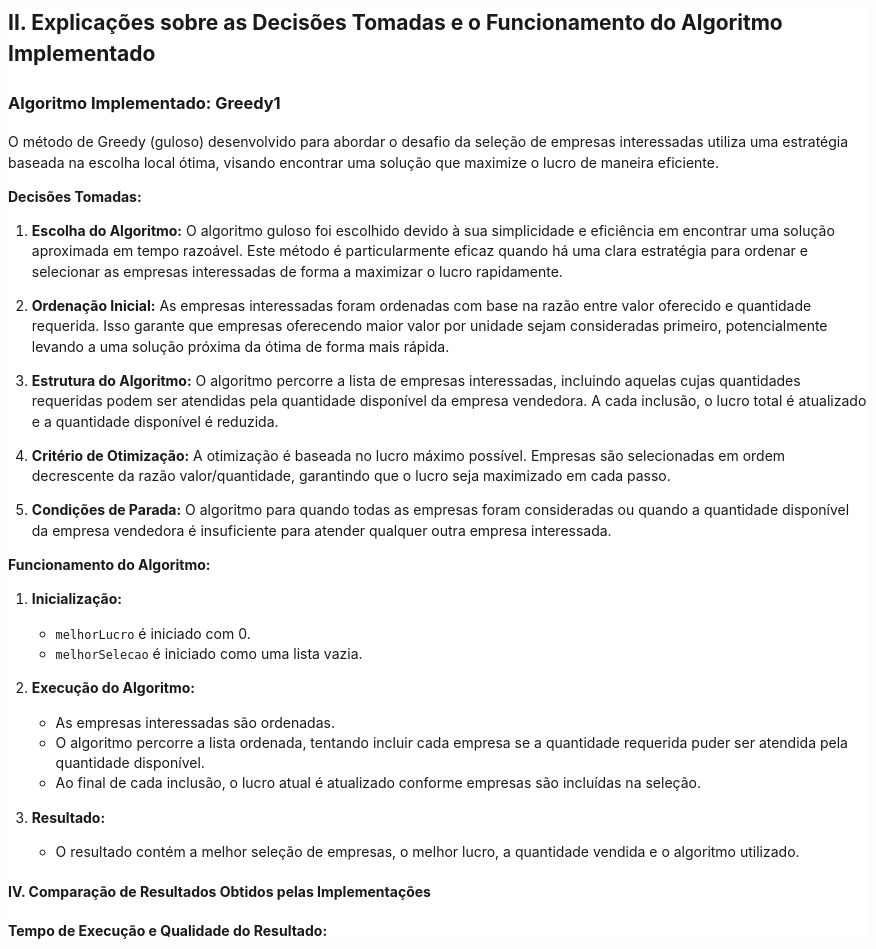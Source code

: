 
## II. Explicações sobre as Decisões Tomadas e o Funcionamento do Algoritmo Implementado

### Algoritmo Implementado: Greedy1

O método de Greedy (guloso) desenvolvido para abordar o desafio da seleção de empresas interessadas utiliza uma estratégia baseada na escolha local ótima, visando encontrar uma solução que maximize o lucro de maneira eficiente.

**Decisões Tomadas:**

1. **Escolha do Algoritmo:**
  O algoritmo guloso foi escolhido devido à sua simplicidade e eficiência em encontrar uma solução aproximada em tempo razoável. Este método é particularmente eficaz quando há uma clara estratégia para ordenar e selecionar as empresas interessadas de forma a maximizar o lucro rapidamente.

2. **Ordenação Inicial:**
   As empresas interessadas foram ordenadas com base na razão entre valor oferecido e quantidade requerida. Isso garante que empresas oferecendo maior valor por unidade sejam consideradas primeiro, potencialmente levando a uma solução próxima da ótima de forma mais rápida.

3. **Estrutura do Algoritmo:**
   O algoritmo percorre a lista de empresas interessadas, incluindo aquelas cujas quantidades requeridas podem ser atendidas pela quantidade disponível da empresa vendedora. A cada inclusão, o lucro total é atualizado e a quantidade disponível é reduzida.

4. **Critério de Otimização:**
   A otimização é baseada no lucro máximo possível. Empresas são selecionadas em ordem decrescente da razão valor/quantidade, garantindo que o lucro seja maximizado em cada passo.

5. **Condições de Parada:**
   O algoritmo para quando todas as empresas foram consideradas ou quando a quantidade disponível da empresa vendedora é insuficiente para atender qualquer outra empresa interessada.

**Funcionamento do Algoritmo:**

1. **Inicialização:**
   - `melhorLucro` é iniciado com 0.
   - `melhorSelecao` é iniciado como uma lista vazia.

2. **Execução do Algoritmo:**
   - As empresas interessadas são ordenadas.
   - O algoritmo percorre a lista ordenada, tentando incluir cada empresa se a quantidade requerida puder ser atendida pela quantidade disponível.
   - Ao final de cada inclusão, o lucro atual é atualizado conforme empresas são incluídas na seleção.

3. **Resultado:**
   - O resultado contém a melhor seleção de empresas, o melhor lucro, a quantidade vendida e o algoritmo utilizado.

#### IV. Comparação de Resultados Obtidos pelas Implementações

**Tempo de Execução e Qualidade do Resultado:**
